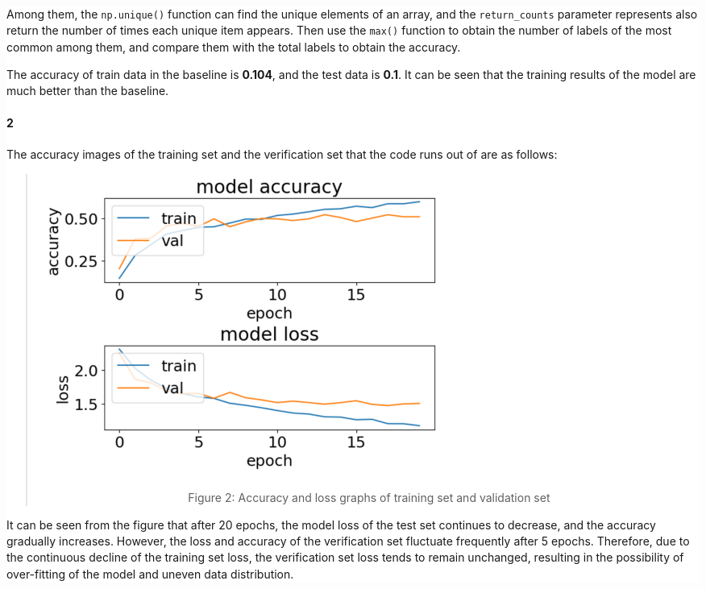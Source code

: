 Among them, the `np.unique()` function can find the unique elements of an array, and the `return_counts` parameter represents also return the number of times each unique item appears. Then use the `max()` function to obtain the number of labels of the most common among them, and compare them with the total labels to obtain the accuracy.

The accuracy of train data in the baseline is **0.104**, and the test data is **0.1**. It can be seen that the training results of the model are much better than the baseline.

#### 2

The accuracy images of the training set and the verification set that the code runs out of are as follows:

> <img src="Solution of Week 8.assets/image-20221116164317754.png" alt="image-20221116164317754" style="zoom:50%;" />
>
> <p align="center">Figure 2: Accuracy and loss graphs of training set and validation set</p>

It can be seen from the figure that after 20 epochs, the model loss of the test set continues to decrease, and the accuracy gradually increases. However, the loss and accuracy of the verification set fluctuate frequently after 5 epochs. Therefore, due to the continuous decline of the training set loss, the verification set loss tends to remain unchanged, resulting in the possibility of over-fitting of the model and uneven data distribution.
